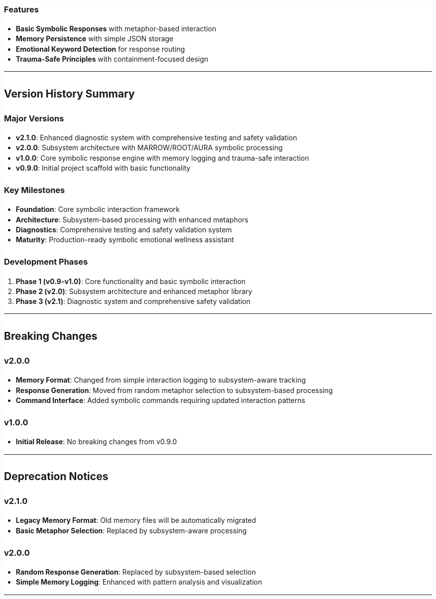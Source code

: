 ### Features
- **Basic Symbolic Responses** with metaphor-based interaction
- **Memory Persistence** with simple JSON storage
- **Emotional Keyword Detection** for response routing
- **Trauma-Safe Principles** with containment-focused design

---

## Version History Summary

### Major Versions
- **v2.1.0**: Enhanced diagnostic system with comprehensive testing and safety validation
- **v2.0.0**: Subsystem architecture with MARROW/ROOT/AURA symbolic processing
- **v1.0.0**: Core symbolic response engine with memory logging and trauma-safe interaction
- **v0.9.0**: Initial project scaffold with basic functionality

### Key Milestones
- **Foundation**: Core symbolic interaction framework
- **Architecture**: Subsystem-based processing with enhanced metaphors
- **Diagnostics**: Comprehensive testing and safety validation system
- **Maturity**: Production-ready symbolic emotional wellness assistant

### Development Phases
1. **Phase 1 (v0.9-v1.0)**: Core functionality and basic symbolic interaction
2. **Phase 2 (v2.0)**: Subsystem architecture and enhanced metaphor library
3. **Phase 3 (v2.1)**: Diagnostic system and comprehensive safety validation

---

## Breaking Changes

### v2.0.0
- **Memory Format**: Changed from simple interaction logging to subsystem-aware tracking
- **Response Generation**: Moved from random metaphor selection to subsystem-based processing
- **Command Interface**: Added symbolic commands requiring updated interaction patterns

### v1.0.0
- **Initial Release**: No breaking changes from v0.9.0

---

## Deprecation Notices

### v2.1.0
- **Legacy Memory Format**: Old memory files will be automatically migrated
- **Basic Metaphor Selection**: Replaced by subsystem-aware processing

### v2.0.0
- **Random Response Generation**: Replaced by subsystem-based selection
- **Simple Memory Logging**: Enhanced with pattern analysis and visualization

---